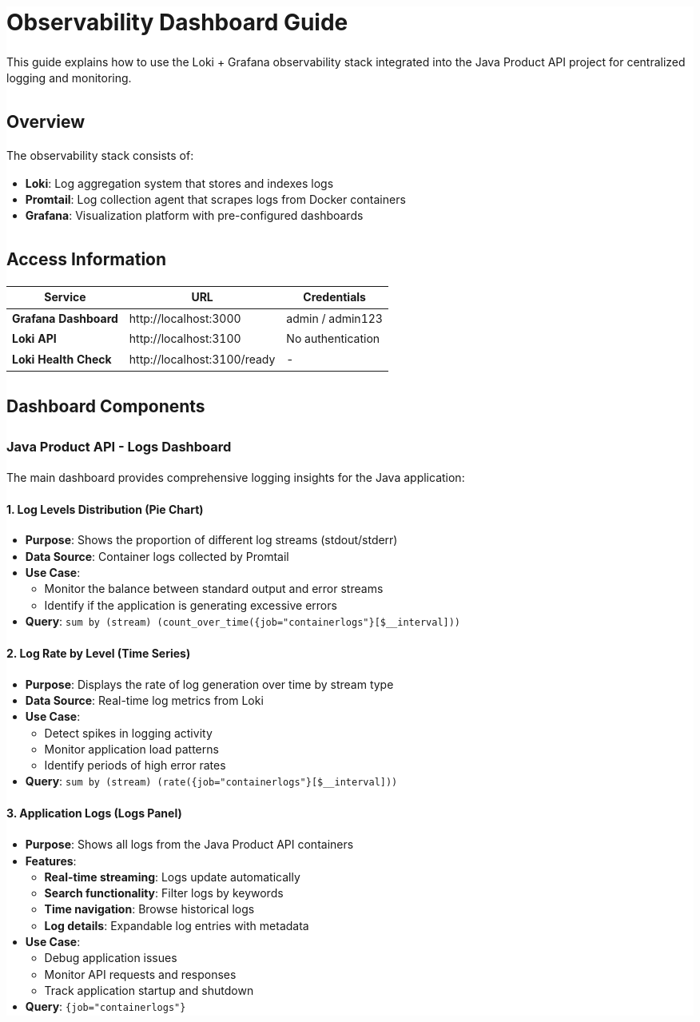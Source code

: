 # Observability Dashboard Guide

This guide explains how to use the Loki + Grafana observability stack integrated into the Java Product API project for centralized logging and monitoring.

## Overview

The observability stack consists of:
- **Loki**: Log aggregation system that stores and indexes logs
- **Promtail**: Log collection agent that scrapes logs from Docker containers
- **Grafana**: Visualization platform with pre-configured dashboards

## Access Information

| Service | URL | Credentials |
|---------|-----|-------------|
| **Grafana Dashboard** | http://localhost:3000 | admin / admin123 |
| **Loki API** | http://localhost:3100 | No authentication |
| **Loki Health Check** | http://localhost:3100/ready | - |

## Dashboard Components

### Java Product API - Logs Dashboard

The main dashboard provides comprehensive logging insights for the Java application:

#### 1. Log Levels Distribution (Pie Chart)
- **Purpose**: Shows the proportion of different log streams (stdout/stderr)
- **Data Source**: Container logs collected by Promtail
- **Use Case**: 
  - Monitor the balance between standard output and error streams
  - Identify if the application is generating excessive errors
- **Query**: `sum by (stream) (count_over_time({job="containerlogs"}[$__interval]))`

#### 2. Log Rate by Level (Time Series)
- **Purpose**: Displays the rate of log generation over time by stream type
- **Data Source**: Real-time log metrics from Loki
- **Use Case**:
  - Detect spikes in logging activity
  - Monitor application load patterns
  - Identify periods of high error rates
- **Query**: `sum by (stream) (rate({job="containerlogs"}[$__interval]))`

#### 3. Application Logs (Logs Panel)
- **Purpose**: Shows all logs from the Java Product API containers
- **Features**:
  - **Real-time streaming**: Logs update automatically
  - **Search functionality**: Filter logs by keywords
  - **Time navigation**: Browse historical logs
  - **Log details**: Expandable log entries with metadata
- **Use Case**:
  - Debug application issues
  - Monitor API requests and responses
  - Track application startup and shutdown
- **Query**: `{job="containerlogs"}`
